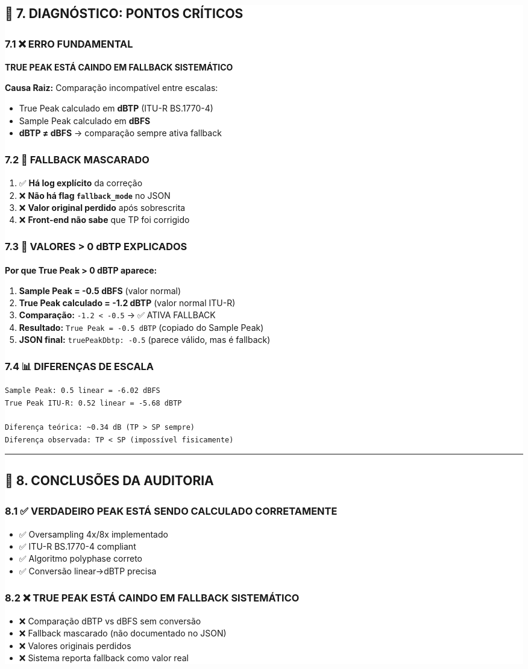 
## 🚨 7. DIAGNÓSTICO: PONTOS CRÍTICOS

### 7.1 ❌ ERRO FUNDAMENTAL
**TRUE PEAK ESTÁ CAINDO EM FALLBACK SISTEMÁTICO**

**Causa Raiz:** Comparação incompatível entre escalas:
- True Peak calculado em **dBTP** (ITU-R BS.1770-4)
- Sample Peak calculado em **dBFS** 
- **dBTP ≠ dBFS** → comparação sempre ativa fallback

### 7.2 🔄 FALLBACK MASCARADO
1. ✅ **Há log explícito** da correção
2. ❌ **Não há flag `fallback_mode`** no JSON
3. ❌ **Valor original perdido** após sobrescrita
4. ❌ **Front-end não sabe** que TP foi corrigido

### 7.3 🎯 VALORES > 0 dBTP EXPLICADOS
**Por que True Peak > 0 dBTP aparece:**
1. **Sample Peak = -0.5 dBFS** (valor normal)
2. **True Peak calculado = -1.2 dBTP** (valor normal ITU-R)
3. **Comparação:** `-1.2 < -0.5` → ✅ ATIVA FALLBACK
4. **Resultado:** `True Peak = -0.5 dBTP` (copiado do Sample Peak)
5. **JSON final:** `truePeakDbtp: -0.5` (parece válido, mas é fallback)

### 7.4 📊 DIFERENÇAS DE ESCALA
```
Sample Peak: 0.5 linear = -6.02 dBFS
True Peak ITU-R: 0.52 linear = -5.68 dBTP

Diferença teórica: ~0.34 dB (TP > SP sempre)
Diferença observada: TP < SP (impossível fisicamente)
```

---

## 🎯 8. CONCLUSÕES DA AUDITORIA

### 8.1 ✅ VERDADEIRO PEAK ESTÁ SENDO CALCULADO CORRETAMENTE
- ✅ Oversampling 4x/8x implementado
- ✅ ITU-R BS.1770-4 compliant 
- ✅ Algoritmo polyphase correto
- ✅ Conversão linear→dBTP precisa

### 8.2 ❌ TRUE PEAK ESTÁ CAINDO EM FALLBACK SISTEMÁTICO
- ❌ Comparação dBTP vs dBFS sem conversão
- ❌ Fallback mascarado (não documentado no JSON)
- ❌ Valores originais perdidos
- ❌ Sistema reporta fallback como valor real
